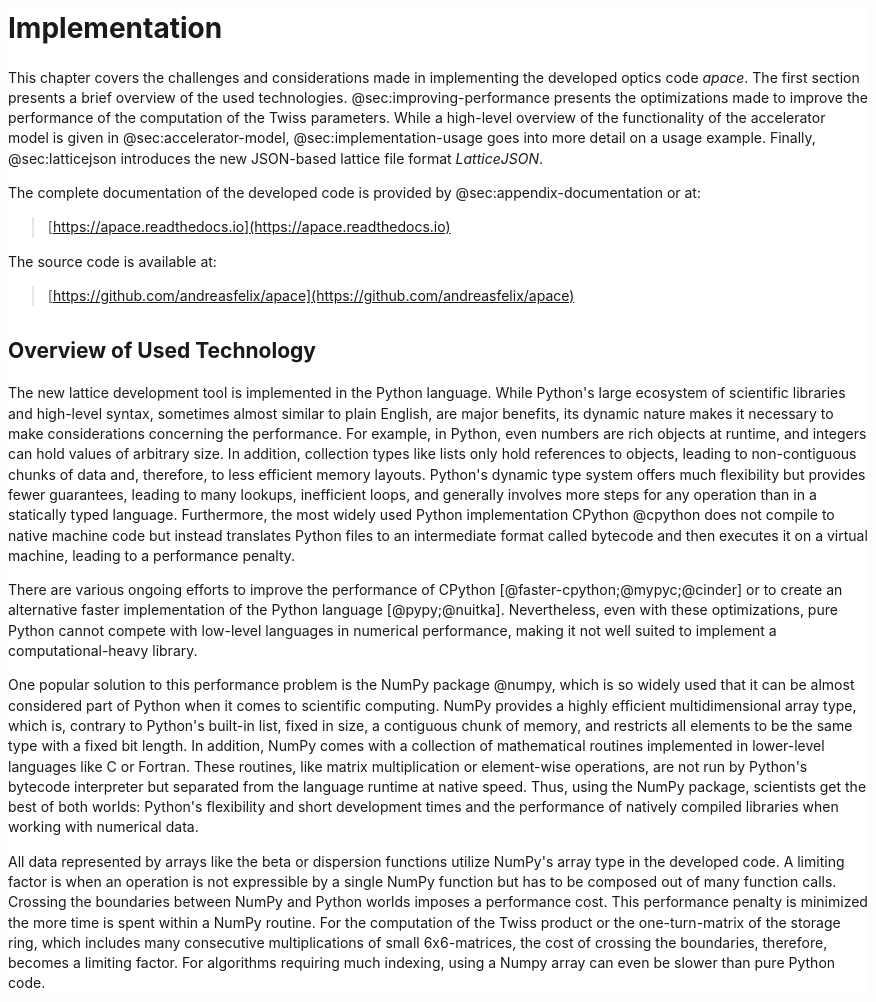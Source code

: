 # Implementation

This chapter covers the challenges and considerations made in implementing the developed optics code *apace*. The first section presents a brief overview of the used technologies. @sec:improving-performance presents the optimizations made to improve the performance of the computation of the Twiss parameters. While a high-level overview of the functionality of the accelerator model is given in @sec:accelerator-model, @sec:implementation-usage goes into more detail on a usage example. Finally, @sec:latticejson introduces the new JSON-based lattice file format *LatticeJSON*.

The complete documentation of the developed code is provided by @sec:appendix-documentation or at:

> [https://apace.readthedocs.io](https://apace.readthedocs.io)

The source code is available at: 

> [https://github.com/andreasfelix/apace](https://github.com/andreasfelix/apace)

## Overview of Used Technology

The new lattice development tool is implemented in the Python language. While Python's large ecosystem of scientific libraries and high-level syntax, sometimes almost similar to plain English, are major benefits, its dynamic nature makes it necessary to make considerations concerning the performance. For example, in Python, even numbers are rich objects at runtime, and integers can hold values of arbitrary size. In addition, collection types like lists only hold references to objects, leading to non-contiguous chunks of data and, therefore, to less efficient memory layouts. Python's dynamic type system offers much flexibility but provides fewer guarantees, leading to many lookups, inefficient loops, and generally involves more steps for any operation than in a statically typed language. Furthermore, the most widely used Python implementation CPython @cpython does not compile to native machine code but instead translates Python files to an intermediate format called bytecode and then executes it on a virtual machine, leading to a performance penalty.

There are various ongoing efforts to improve the performance of CPython [@faster-cpython;@mypyc;@cinder] or to create an alternative faster implementation of the Python language [@pypy;@nuitka]. Nevertheless, even with these optimizations, pure Python cannot compete with low-level languages in numerical performance, making it not well suited to implement a computational-heavy library.

One popular solution to this performance problem is the NumPy package @numpy, which is so widely used that it can be almost considered part of Python when it comes to scientific computing. NumPy provides a highly efficient multidimensional array type, which is, contrary to Python's built-in list, fixed in size, a contiguous chunk of memory, and restricts all elements to be the same type with a fixed bit length. In addition, NumPy comes with a collection of mathematical routines implemented in lower-level languages like C or Fortran. These routines, like matrix multiplication or element-wise operations, are not run by Python's bytecode interpreter but separated from the language runtime at native speed. Thus, using the NumPy package, scientists get the best of both worlds: Python's flexibility and short development times and the performance of natively compiled libraries when working with numerical data. 

All data represented by arrays like the beta or dispersion functions utilize NumPy's array type in the developed code. A limiting factor is when an operation is not expressible by a single NumPy function but has to be composed out of many function calls. Crossing the boundaries between NumPy and Python worlds imposes a performance cost. This performance penalty is minimized the more time is spent within a NumPy routine. For the computation of the Twiss product or the one-turn-matrix of the storage ring, which includes many consecutive multiplications of small 6x6-matrices, the cost of crossing the boundaries, therefore, becomes a limiting factor. For algorithms requiring much indexing, using a Numpy array can even be slower than pure Python code.
